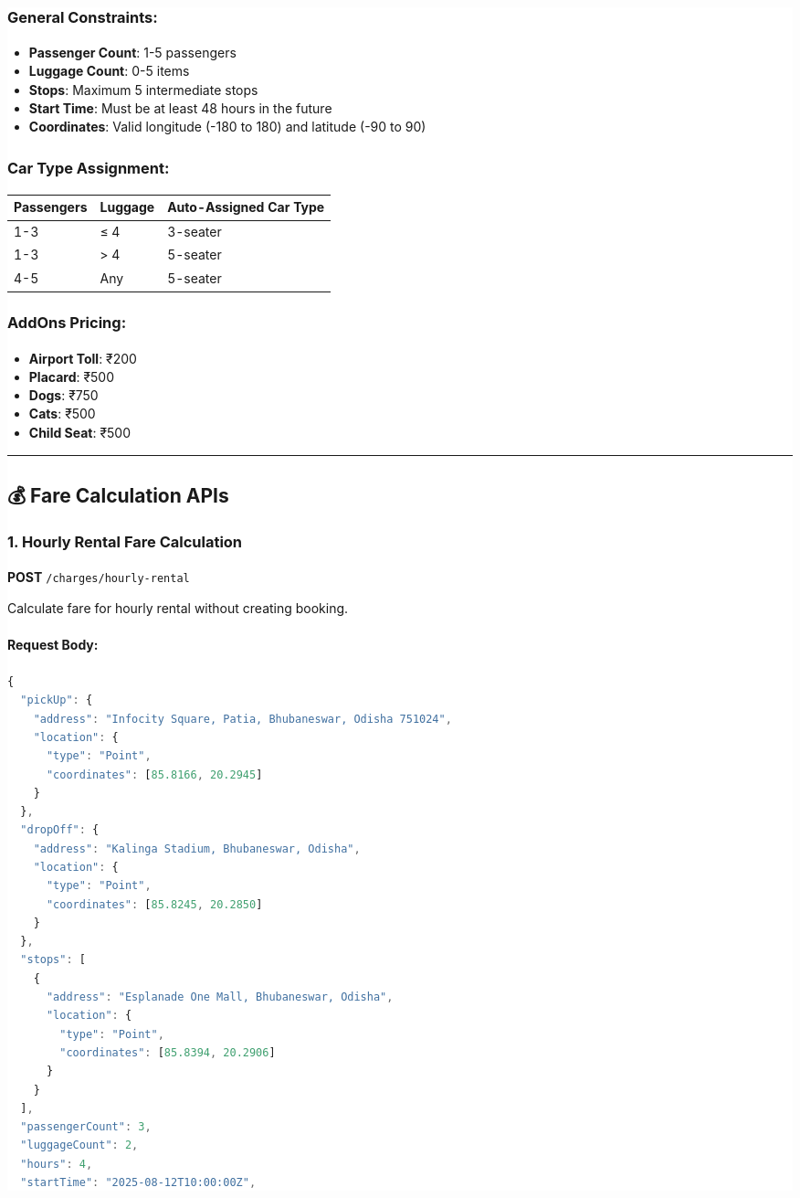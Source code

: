 ### General Constraints:
- **Passenger Count**: 1-5 passengers
- **Luggage Count**: 0-5 items
- **Stops**: Maximum 5 intermediate stops
- **Start Time**: Must be at least 48 hours in the future
- **Coordinates**: Valid longitude (-180 to 180) and latitude (-90 to 90)

### Car Type Assignment:
| Passengers | Luggage | Auto-Assigned Car Type |
|------------|---------|----------------------|
| 1-3        | ≤ 4     | 3-seater            |
| 1-3        | > 4     | 5-seater            |
| 4-5        | Any     | 5-seater            |

### AddOns Pricing:
- **Airport Toll**: ₹200
- **Placard**: ₹500
- **Dogs**: ₹750
- **Cats**: ₹500
- **Child Seat**: ₹500

---

## 💰 Fare Calculation APIs

### 1. Hourly Rental Fare Calculation

**POST** `/charges/hourly-rental`

Calculate fare for hourly rental without creating booking.

#### Request Body:
```javascript
{
  "pickUp": {
    "address": "Infocity Square, Patia, Bhubaneswar, Odisha 751024",
    "location": {
      "type": "Point",
      "coordinates": [85.8166, 20.2945]
    }
  },
  "dropOff": {
    "address": "Kalinga Stadium, Bhubaneswar, Odisha",
    "location": {
      "type": "Point",
      "coordinates": [85.8245, 20.2850]
    }
  },
  "stops": [
    {
      "address": "Esplanade One Mall, Bhubaneswar, Odisha",
      "location": {
        "type": "Point",
        "coordinates": [85.8394, 20.2906]
      }
    }
  ],
  "passengerCount": 3,
  "luggageCount": 2,
  "hours": 4,
  "startTime": "2025-08-12T10:00:00Z",
```
